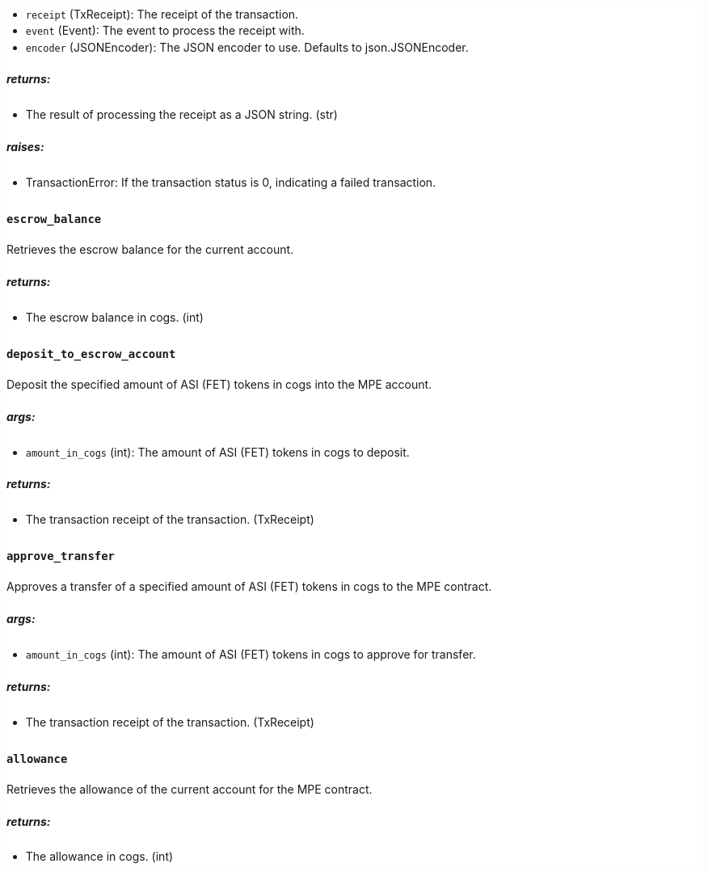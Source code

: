 - `receipt` (TxReceipt): The receipt of the transaction.
- `event` (Event): The event to process the receipt with.
- `encoder` (JSONEncoder): The JSON encoder to use. Defaults to json.JSONEncoder.

##### returns:

- The result of processing the receipt as a JSON string. (str)

##### raises:

- TransactionError: If the transaction status is 0, indicating a failed transaction.

### `escrow_balance`

Retrieves the escrow balance for the current account.

##### returns:

- The escrow balance in cogs. (int)

### `deposit_to_escrow_account`

Deposit the specified amount of ASI (FET) tokens in cogs into the MPE account.

##### args:

- `amount_in_cogs` (int): The amount of ASI (FET) tokens in cogs to deposit.

##### returns:

- The transaction receipt of the transaction. (TxReceipt)

### `approve_transfer`

Approves a transfer of a specified amount of ASI (FET) tokens in cogs to the MPE contract.

##### args:

- `amount_in_cogs` (int): The amount of ASI (FET) tokens in cogs to approve for transfer.

##### returns:

- The transaction receipt of the transaction. (TxReceipt)

### `allowance`

Retrieves the allowance of the current account for the MPE contract.

##### returns:

- The allowance in cogs. (int)

